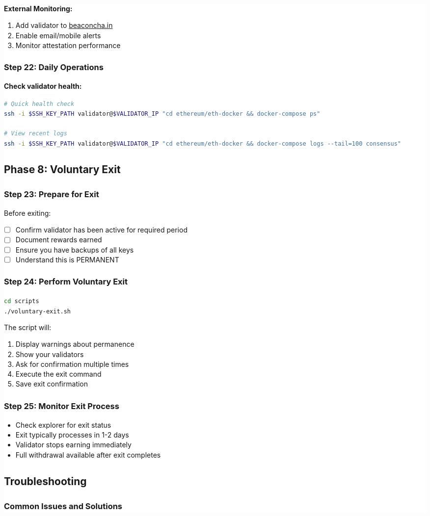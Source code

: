 **External Monitoring:**
1. Add validator to [beaconcha.in](https://hoodi.beaconcha.in)
2. Enable email/mobile alerts
3. Monitor attestation performance

### Step 22: Daily Operations

**Check validator health:**
```bash
# Quick health check
ssh -i $SSH_KEY_PATH validator@$VALIDATOR_IP "cd ethereum/eth-docker && docker-compose ps"

# View recent logs
ssh -i $SSH_KEY_PATH validator@$VALIDATOR_IP "cd ethereum/eth-docker && docker-compose logs --tail=100 consensus"
```

## Phase 8: Voluntary Exit

### Step 23: Prepare for Exit

Before exiting:
- [ ] Confirm validator has been active for required period
- [ ] Document rewards earned
- [ ] Ensure you have backups of all keys
- [ ] Understand this is PERMANENT

### Step 24: Perform Voluntary Exit

```bash
cd scripts
./voluntary-exit.sh
```

The script will:
1. Display warnings about permanence
2. Show your validators
3. Ask for confirmation multiple times
4. Execute the exit command
5. Save exit confirmation

### Step 25: Monitor Exit Process

- Check explorer for exit status
- Exit typically processes in 1-2 days
- Validator stops earning immediately
- Full withdrawal available after exit completes

## Troubleshooting

### Common Issues and Solutions
